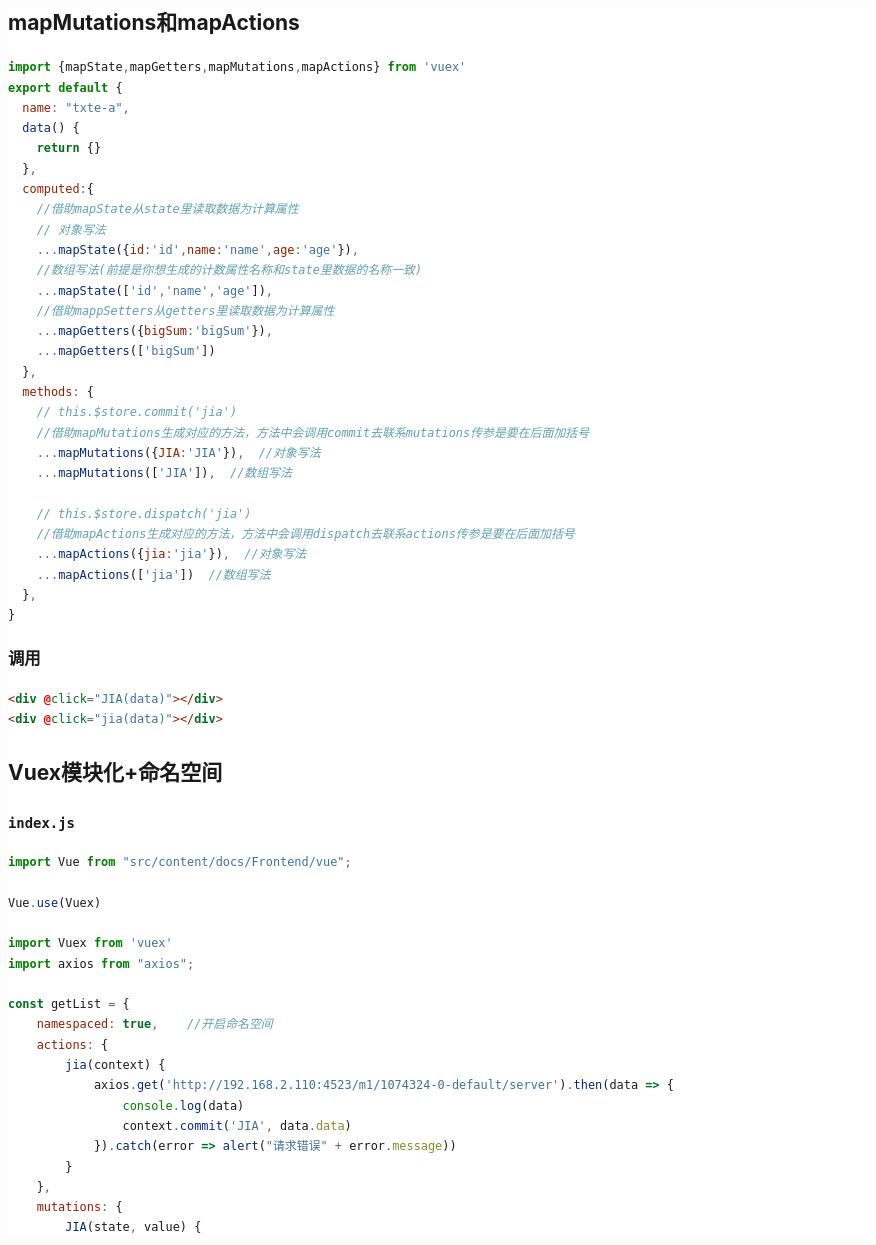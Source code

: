 ## mapMutations和mapActions

```javascript
import {mapState,mapGetters,mapMutations,mapActions} from 'vuex'
export default {
  name: "txte-a",
  data() {
    return {}
  },
  computed:{
    //借助mapState从state里读取数据为计算属性
    // 对象写法
    ...mapState({id:'id',name:'name',age:'age'}),
    //数组写法(前提是你想生成的计数属性名称和state里数据的名称一致)
    ...mapState(['id','name','age']),
    //借助mappSetters从getters里读取数据为计算属性
    ...mapGetters({bigSum:'bigSum'}),
    ...mapGetters(['bigSum'])
  },
  methods: {
    // this.$store.commit('jia')
    //借助mapMutations生成对应的方法，方法中会调用commit去联系mutations传参是要在后面加括号
    ...mapMutations({JIA:'JIA'}),  //对象写法
    ...mapMutations(['JIA']),  //数组写法
    
    // this.$store.dispatch('jia')
    //借助mapActions生成对应的方法，方法中会调用dispatch去联系actions传参是要在后面加括号
    ...mapActions({jia:'jia'}),  //对象写法
    ...mapActions(['jia'])  //数组写法
  },
}
```

### 调用

```html
<div @click="JIA(data)"></div>
<div @click="jia(data)"></div>
```

## Vuex模块化+命名空间

### `index.js`

```javascript
import Vue from "src/content/docs/Frontend/vue";

Vue.use(Vuex)

import Vuex from 'vuex'
import axios from "axios";

const getList = {
    namespaced: true,    //开启命名空间
    actions: {
        jia(context) {
            axios.get('http://192.168.2.110:4523/m1/1074324-0-default/server').then(data => {
                console.log(data)
                context.commit('JIA', data.data)
            }).catch(error => alert("请求错误" + error.message))
        }
    },
    mutations: {
        JIA(state, value) {
```